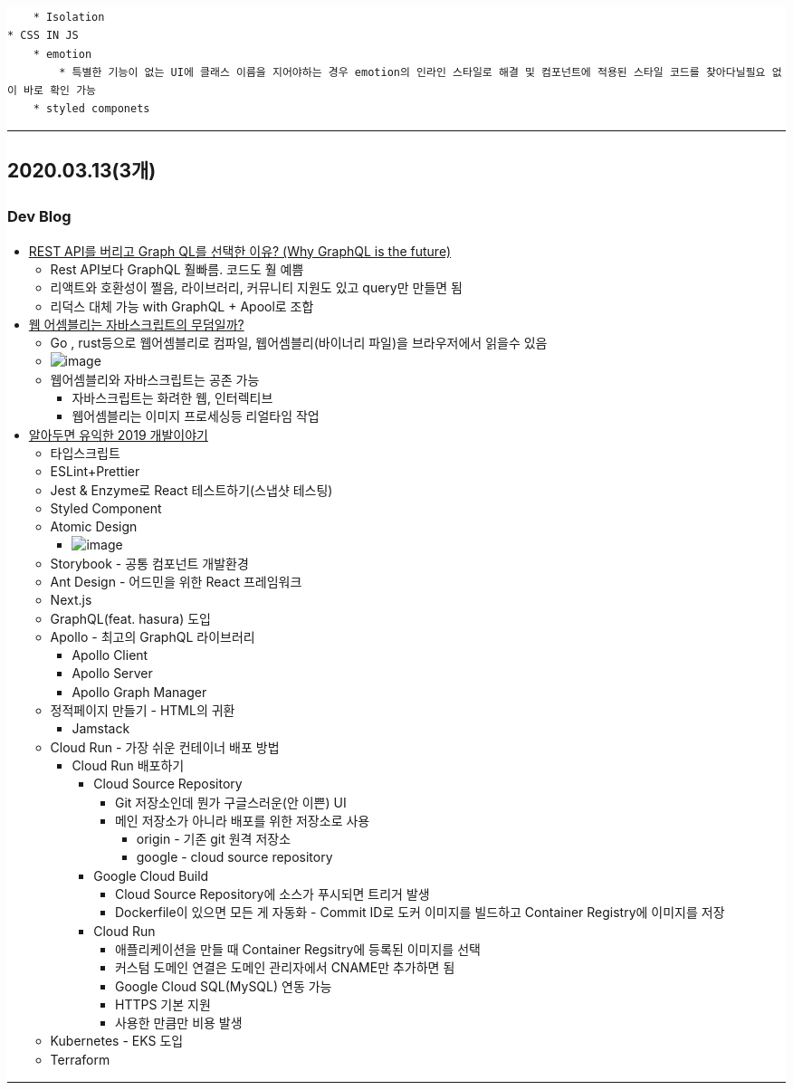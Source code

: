         * Isolation
    * CSS IN JS
        * emotion
            * 특별한 기능이 없는 UI에 클래스 이름을 지어야하는 경우 emotion의 인라인 스타일로 해결 및 컴포넌트에 적용된 스타일 코드를 찾아다닐필요 없이 바로 확인 가능
        * styled componets
        
---

## 2020.03.13(3개)
### Dev Blog
 * [REST API를 버리고 Graph QL를 선택한 이유? (Why GraphQL is the future)](https://www.youtube.com/watch?v=1imQ1_aOQvU)
    * Rest API보다 GraphQL 훨빠름. 코드도 훨 예쁨
    * 리액트와 호환성이 쩔음, 라이브러리, 커뮤니티 지원도 있고 query만 만들면 됨
    * 리덕스 대체 가능 with GraphQL + Apool로 조합
* [웹 어셈블리는 자바스크립트의 무덤일까?](https://www.youtube.com/watch?v=KjgDxBLv0bM)
    * Go , rust등으로 웹어셈블리로 컴파일, 웹어셈블리(바이너리 파일)을 브라우저에서 읽을수 있음
    * ![image](https://user-images.githubusercontent.com/20143765/76697795-02446b80-66df-11ea-967e-b00bf109c84f.png)
    * 웹어셈블리와 자바스크립트는 공존 가능
        * 자바스크립트는 화려한 웹, 인터렉티브
        * 웹어셈블리는 이미지 프로세싱등 리얼타임 작업
 * [알아두면 유익한 2019 개발이야기](https://subicura.com/2020/01/07/2019-dev-summary.html?fbclid=IwAR06K4AvlHIX3nMh1D02Egqy_jVT6N7zgPteBhhJUfnrB0XtN7G9FHtiETA)
     * 타입스크립트
     * ESLint+Prettier
     * Jest & Enzyme로 React 테스트하기(스냅샷 테스팅)
     * Styled Component
     * Atomic Design
         * ![image](https://user-images.githubusercontent.com/20143765/76706678-bcae8f80-672c-11ea-91bb-7fd48d2e11c3.png)
     * Storybook - 공통 컴포넌트 개발환경
     * Ant Design - 어드민을 위한 React 프레임워크
     * Next.js
     * GraphQL(feat. hasura) 도입
     * Apollo - 최고의 GraphQL 라이브러리
         * Apollo Client
         * Apollo Server
         * Apollo Graph Manager
     * 정적페이지 만들기 - HTML의 귀환
         * Jamstack
     * Cloud Run - 가장 쉬운 컨테이너 배포 방법
       * Cloud Run 배포하기
           * Cloud Source Repository
               * Git 저장소인데 뭔가 구글스러운(안 이쁜) UI
               * 메인 저장소가 아니라 배포를 위한 저장소로 사용
                 * origin - 기존 git 원격 저장소
                 * google - cloud source repository
           * Google Cloud Build
               * Cloud Source Repository에 소스가 푸시되면 트리거 발생
               * Dockerfile이 있으면 모든 게 자동화 - Commit ID로 도커 이미지를 빌드하고 Container Registry에 이미지를 저장
           * Cloud Run
               * 애플리케이션을 만들 때 Container Regsitry에 등록된 이미지를 선택
               * 커스텀 도메인 연결은 도메인 관리자에서 CNAME만 추가하면 됨
               * Google Cloud SQL(MySQL) 연동 가능
               * HTTPS 기본 지원
               * 사용한 만큼만 비용 발생
     * Kubernetes - EKS 도입
     * Terraform

--- 
